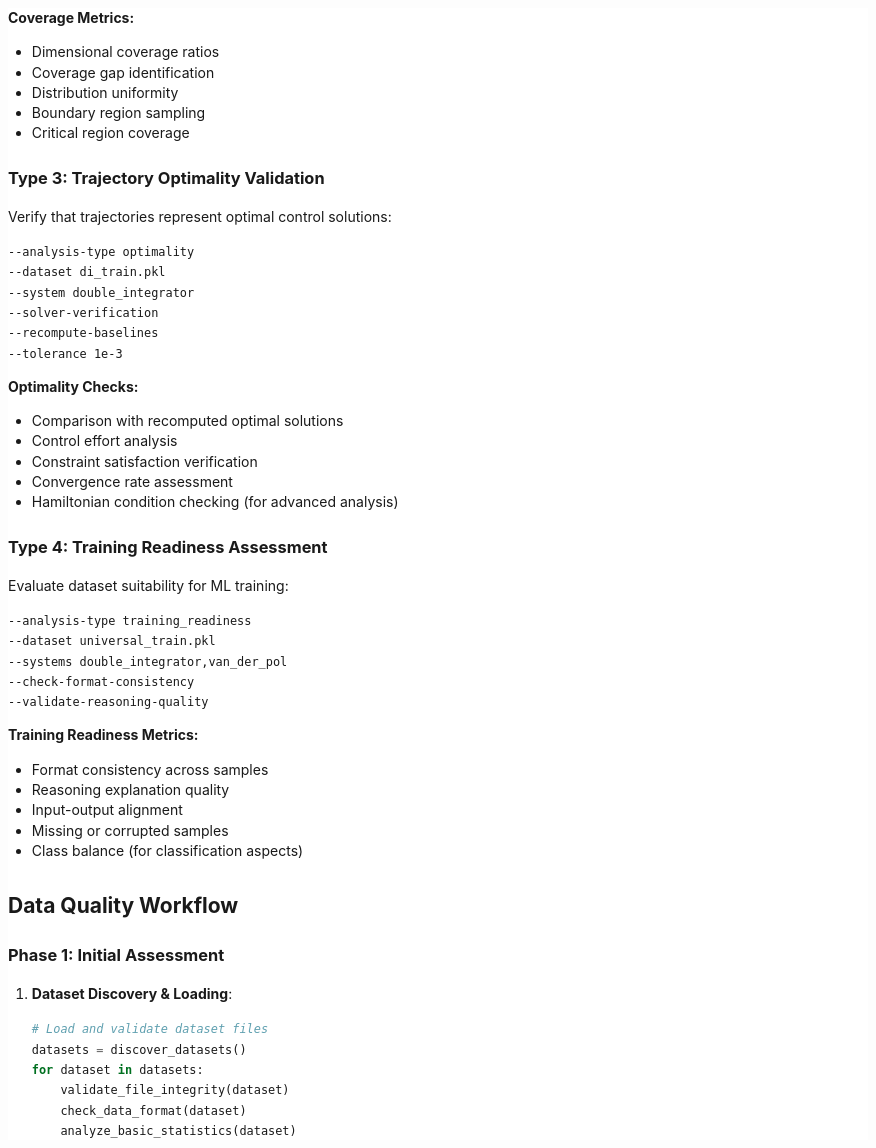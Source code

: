 **Coverage Metrics:**
- Dimensional coverage ratios
- Coverage gap identification
- Distribution uniformity
- Boundary region sampling
- Critical region coverage

### **Type 3: Trajectory Optimality Validation**
Verify that trajectories represent optimal control solutions:
```bash
--analysis-type optimality
--dataset di_train.pkl
--system double_integrator
--solver-verification
--recompute-baselines
--tolerance 1e-3
```

**Optimality Checks:**
- Comparison with recomputed optimal solutions
- Control effort analysis
- Constraint satisfaction verification
- Convergence rate assessment
- Hamiltonian condition checking (for advanced analysis)

### **Type 4: Training Readiness Assessment**
Evaluate dataset suitability for ML training:
```bash
--analysis-type training_readiness
--dataset universal_train.pkl
--systems double_integrator,van_der_pol
--check-format-consistency
--validate-reasoning-quality
```

**Training Readiness Metrics:**
- Format consistency across samples
- Reasoning explanation quality
- Input-output alignment
- Missing or corrupted samples
- Class balance (for classification aspects)

## **Data Quality Workflow**

### **Phase 1: Initial Assessment**
1. **Dataset Discovery & Loading**:
   ```python
   # Load and validate dataset files
   datasets = discover_datasets()
   for dataset in datasets:
       validate_file_integrity(dataset)
       check_data_format(dataset)
       analyze_basic_statistics(dataset)
   ```
